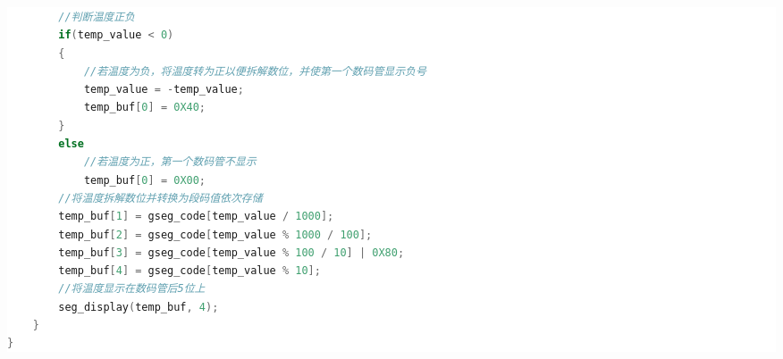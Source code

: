 ```c
		//判断温度正负
		if(temp_value < 0)
		{
			//若温度为负，将温度转为正以便拆解数位，并使第一个数码管显示负号
			temp_value = -temp_value;
			temp_buf[0] = 0X40;
		}
		else
			//若温度为正，第一个数码管不显示
			temp_buf[0] = 0X00;
		//将温度拆解数位并转换为段码值依次存储
		temp_buf[1] = gseg_code[temp_value / 1000];
		temp_buf[2] = gseg_code[temp_value % 1000 / 100];
		temp_buf[3] = gseg_code[temp_value % 100 / 10] | 0X80;
		temp_buf[4] = gseg_code[temp_value % 10];
		//将温度显示在数码管后5位上
		seg_display(temp_buf, 4);
	}
}
```

